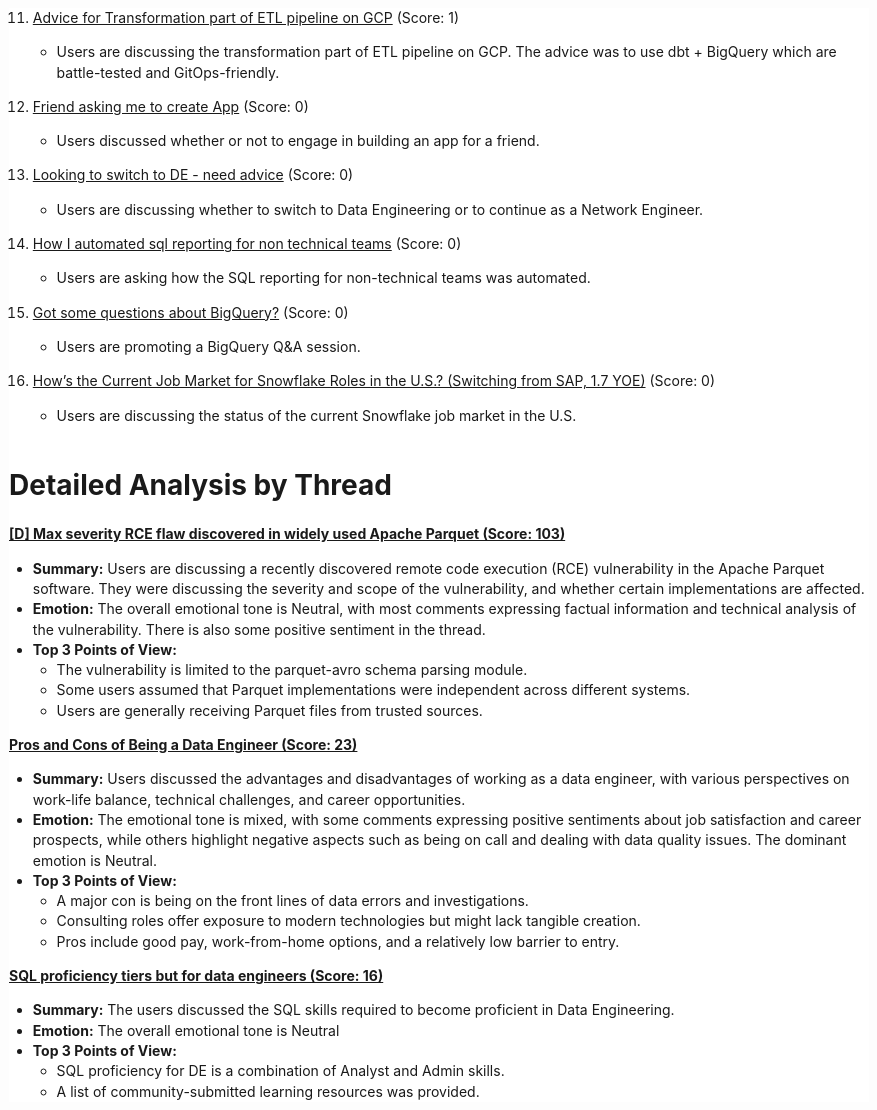 11. [Advice for Transformation part of ETL pipeline on GCP](https://www.reddit.com/r/dataengineering/comments/1jtq6sv/advice_for_transformation_part_of_etl_pipeline_on/) (Score: 1)
    *  Users are discussing the transformation part of ETL pipeline on GCP. The advice was to use dbt + BigQuery which are battle-tested and GitOps-friendly.

12. [Friend asking me to create App](https://www.reddit.com/r/dataengineering/comments/1jt8nsl/friend_asking_me_to_create_app/) (Score: 0)
    *  Users discussed whether or not to engage in building an app for a friend.

13. [Looking to switch to DE - need advice](https://www.reddit.com/r/dataengineering/comments/1jtkb55/looking_to_switch_to_de_need_advice/) (Score: 0)
    *  Users are discussing whether to switch to Data Engineering or to continue as a Network Engineer.

14. [How I automated sql reporting for non technical teams](https://www.reddit.com/r/dataengineering/comments/1jtknwk/how_i_automated_sql_reporting_for_non_technical/) (Score: 0)
    *  Users are asking how the SQL reporting for non-technical teams was automated.

15. [Got some questions about BigQuery?](https://www.reddit.com/r/dataengineering/comments/1jtni4b/got_some_questions_about_bigquery/) (Score: 0)
    *  Users are promoting a BigQuery Q&A session.

16. [How’s the Current Job Market for Snowflake Roles in the U.S.? (Switching from SAP, 1.7 YOE)](https://www.reddit.com/r/dataengineering/comments/1jttgfb/hows_the_current_job_market_for_snowflake_roles/) (Score: 0)
    *  Users are discussing the status of the current Snowflake job market in the U.S.

# Detailed Analysis by Thread
**[[D] Max severity RCE flaw discovered in widely used Apache Parquet (Score: 103)](https://www.bleepingcomputer.com/news/security/max-severity-rce-flaw-discovered-in-widely-used-apache-parquet/)**
*  **Summary:**  Users are discussing a recently discovered remote code execution (RCE) vulnerability in the Apache Parquet software. They were discussing the severity and scope of the vulnerability, and whether certain implementations are affected.
*  **Emotion:** The overall emotional tone is Neutral, with most comments expressing factual information and technical analysis of the vulnerability. There is also some positive sentiment in the thread.
*  **Top 3 Points of View:**
    *   The vulnerability is limited to the parquet-avro schema parsing module.
    *   Some users assumed that Parquet implementations were independent across different systems.
    *   Users are generally receiving Parquet files from trusted sources.

**[Pros and Cons of Being a Data Engineer (Score: 23)](https://www.reddit.com/r/dataengineering/comments/1jtixza/pros_and_cons_of_being_a_data_engineer/)**
*  **Summary:** Users discussed the advantages and disadvantages of working as a data engineer, with various perspectives on work-life balance, technical challenges, and career opportunities.
*  **Emotion:** The emotional tone is mixed, with some comments expressing positive sentiments about job satisfaction and career prospects, while others highlight negative aspects such as being on call and dealing with data quality issues. The dominant emotion is Neutral.
*  **Top 3 Points of View:**
    *   A major con is being on the front lines of data errors and investigations.
    *   Consulting roles offer exposure to modern technologies but might lack tangible creation.
    *   Pros include good pay, work-from-home options, and a relatively low barrier to entry.

**[SQL proficiency tiers but for data engineers (Score: 16)](https://www.reddit.com/r/dataengineering/comments/1jtj1hm/sql_proficiency_tiers_but_for_data_engineers/)**
*  **Summary:** The users discussed the SQL skills required to become proficient in Data Engineering.
*  **Emotion:** The overall emotional tone is Neutral
*  **Top 3 Points of View:**
    *   SQL proficiency for DE is a combination of Analyst and Admin skills.
    *   A list of community-submitted learning resources was provided.
